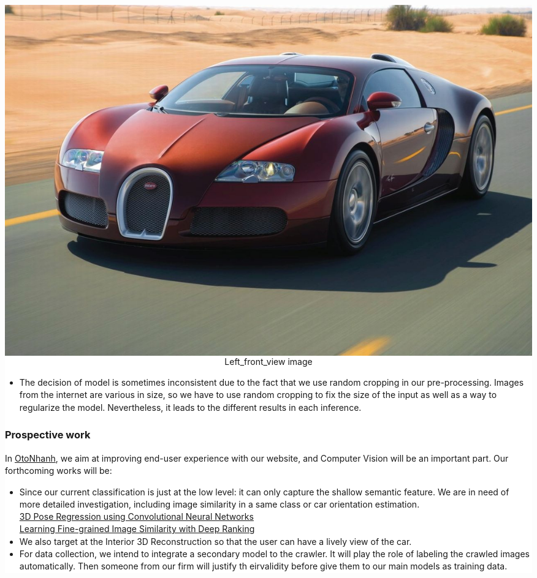  <img src="/images/Introduction_CNN/2c93b2d8573db5a98232861ccdd6c520.jpg" alt="" align="middle">
 <div align="center">Left_front_view image</div>
</p>  

- The decision of model is sometimes inconsistent due to the fact that we use random cropping in our pre-processing. 
Images from the internet are various in size, so we have to use random cropping to fix the size of the input as well as 
a way to regularize the model. Nevertheless, it leads to the different results in each inference.  

### Prospective work  
In [OtoNhanh](https://otonhanh.vn), we aim at improving end-user experience with our website, and Computer Vision will
be an important part. Our forthcoming works will be:  
- Since our current classification is just at the low level: it can only capture the shallow semantic feature. 
We are in need of more detailed investigation, including image similarity in a same class or car orientation estimation.   
[3D Pose Regression using Convolutional Neural Networks](http://juxi.net/workshop/deep-learning-robotic-vision-cvpr-2017/papers/9.pdf)  
[Learning Fine-grained Image Similarity with Deep Ranking](https://static.googleusercontent.com/media/research.google.com/vi//pubs/archive/42945.pdf)  
- We also target at the Interior 3D Reconstruction so that the user can have a lively view of the car.  
- For data collection, we intend to integrate a secondary model to the crawler. It will play the role of labeling the 
crawled images automatically. Then someone from our firm will justify th eirvalidity before give them to our main models 
as training data.    



